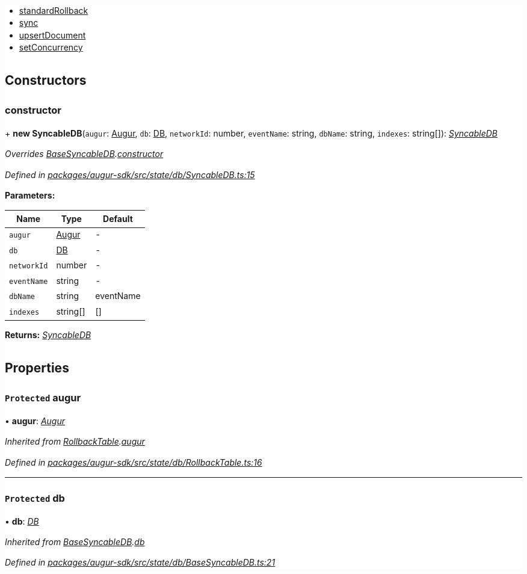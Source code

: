 * [standardRollback](_augur_sdk_src_state_db_syncabledb_.syncabledb.md#standardrollback)
* [sync](_augur_sdk_src_state_db_syncabledb_.syncabledb.md#sync)
* [upsertDocument](_augur_sdk_src_state_db_syncabledb_.syncabledb.md#protected-upsertdocument)
* [setConcurrency](_augur_sdk_src_state_db_syncabledb_.syncabledb.md#static-setconcurrency)

## Constructors

###  constructor

\+ **new SyncableDB**(`augur`: [Augur](_augur_sdk_src_augur_.augur.md), `db`: [DB](_augur_sdk_src_state_db_db_.db.md), `networkId`: number, `eventName`: string, `dbName`: string, `indexes`: string[]): *[SyncableDB](_augur_sdk_src_state_db_syncabledb_.syncabledb.md)*

*Overrides [BaseSyncableDB](_augur_sdk_src_state_db_basesyncabledb_.basesyncabledb.md).[constructor](_augur_sdk_src_state_db_basesyncabledb_.basesyncabledb.md#constructor)*

*Defined in [packages/augur-sdk/src/state/db/SyncableDB.ts:15](https://github.com/AugurProject/augur/blob/88b6e76efb/packages/augur-sdk/src/state/db/SyncableDB.ts#L15)*

**Parameters:**

Name | Type | Default |
------ | ------ | ------ |
`augur` | [Augur](_augur_sdk_src_augur_.augur.md) | - |
`db` | [DB](_augur_sdk_src_state_db_db_.db.md) | - |
`networkId` | number | - |
`eventName` | string | - |
`dbName` | string | eventName |
`indexes` | string[] | [] |

**Returns:** *[SyncableDB](_augur_sdk_src_state_db_syncabledb_.syncabledb.md)*

## Properties

### `Protected` augur

• **augur**: *[Augur](_augur_sdk_src_augur_.augur.md)*

*Inherited from [RollbackTable](_augur_sdk_src_state_db_rollbacktable_.rollbacktable.md).[augur](_augur_sdk_src_state_db_rollbacktable_.rollbacktable.md#protected-augur)*

*Defined in [packages/augur-sdk/src/state/db/RollbackTable.ts:16](https://github.com/AugurProject/augur/blob/88b6e76efb/packages/augur-sdk/src/state/db/RollbackTable.ts#L16)*

___

### `Protected` db

• **db**: *[DB](_augur_sdk_src_state_db_db_.db.md)*

*Inherited from [BaseSyncableDB](_augur_sdk_src_state_db_basesyncabledb_.basesyncabledb.md).[db](_augur_sdk_src_state_db_basesyncabledb_.basesyncabledb.md#protected-db)*

*Defined in [packages/augur-sdk/src/state/db/BaseSyncableDB.ts:21](https://github.com/AugurProject/augur/blob/88b6e76efb/packages/augur-sdk/src/state/db/BaseSyncableDB.ts#L21)*
